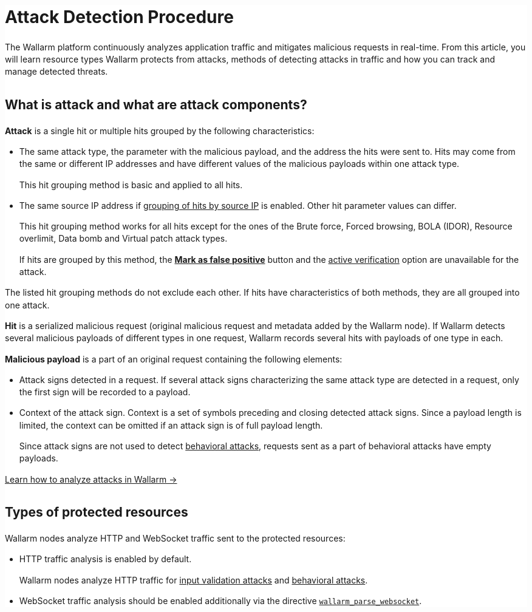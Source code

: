 [rule-creation-options]:    ../user-guides/events/check-attack.md#attack-analysis_1
[request-processing]:       ../user-guides/rules/request-processing.md
[api-discovery-enable-link]:        ../api-discovery/setup.md#enable

# Attack Detection Procedure

The Wallarm platform continuously analyzes application traffic and mitigates malicious requests in real-time. From this article, you will learn resource types Wallarm protects from attacks, methods of detecting attacks in traffic and how you can track and manage detected threats.

## What is attack and what are attack components?

<a name="attack"></a>**Attack** is a single hit or multiple hits grouped by the following characteristics:

* The same attack type, the parameter with the malicious payload, and the address the hits were sent to. Hits may come from the same or different IP addresses and have different values of the malicious payloads within one attack type.

    This hit grouping method is basic and applied to all hits.
* The same source IP address if [grouping of hits by source IP](../user-guides/events/grouping-sampling.md#grouping-of-hits) is enabled. Other hit parameter values can differ.

    This hit grouping method works for all hits except for the ones of the Brute force, Forced browsing, BOLA (IDOR), Resource overlimit, Data bomb and Virtual patch attack types.

    If hits are grouped by this method, the [**Mark as false positive**](../user-guides/events/check-attack.md#false-positives) button and the [active verification](detecting-vulnerabilities.md#active-threat-verification) option are unavailable for the attack.

The listed hit grouping methods do not exclude each other. If hits have characteristics of both methods, they are all grouped into one attack.

<a name="hit"></a>**Hit** is a serialized malicious request (original malicious request and metadata added by the Wallarm node). If Wallarm detects several malicious payloads of different types in one request, Wallarm records several hits with payloads of one type in each.

<a name="malicious-payload"></a>**Malicious payload** is a part of an original request containing the following elements:

* Attack signs detected in a request. If several attack signs characterizing the same attack type are detected in a request, only the first sign will be recorded to a payload.
* Context of the attack sign. Context is a set of symbols preceding and closing detected attack signs. Since a payload length is limited, the context can be omitted if an attack sign is of full payload length.

    Since attack signs are not used to detect [behavioral attacks](#behavioral-attacks), requests sent as a part of behavioral attacks have empty payloads.

[Learn how to analyze attacks in Wallarm →](../user-guides/events/check-attack.md)

## Types of protected resources

Wallarm nodes analyze HTTP and WebSocket traffic sent to the protected resources:

* HTTP traffic analysis is enabled by default.

    Wallarm nodes analyze HTTP traffic for [input validation attacks](#input-validation-attacks) and [behavioral attacks](#behavioral-attacks).
* WebSocket traffic analysis should be enabled additionally via the directive [`wallarm_parse_websocket`](../admin-en/configure-parameters-en.md#wallarm_parse_websocket).
